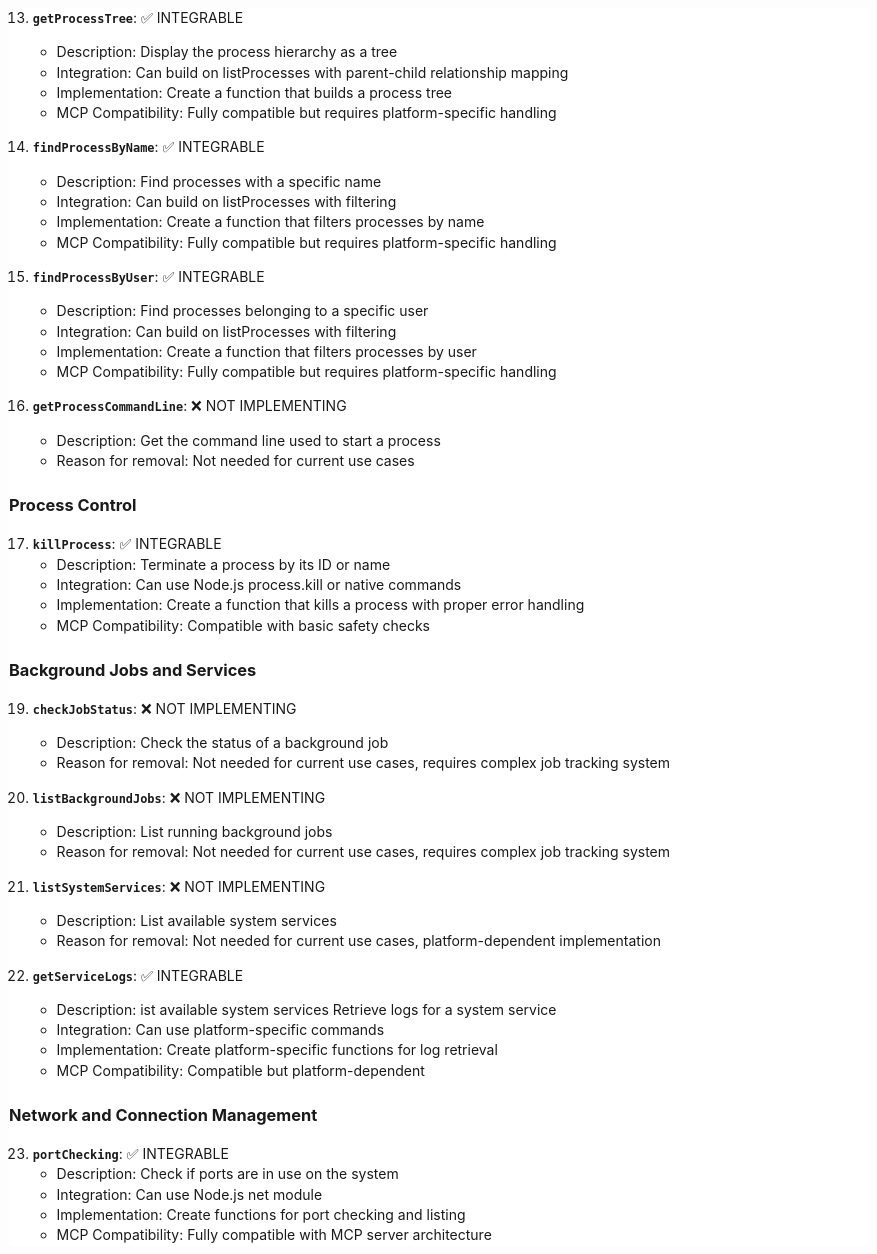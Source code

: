 13. **`getProcessTree`**: ✅ INTEGRABLE
    - Description: Display the process hierarchy as a tree
    - Integration: Can build on listProcesses with parent-child relationship mapping
    - Implementation: Create a function that builds a process tree
    - MCP Compatibility: Fully compatible but requires platform-specific handling

14. **`findProcessByName`**: ✅ INTEGRABLE
    - Description: Find processes with a specific name
    - Integration: Can build on listProcesses with filtering
    - Implementation: Create a function that filters processes by name
    - MCP Compatibility: Fully compatible but requires platform-specific handling

15. **`findProcessByUser`**: ✅ INTEGRABLE
    - Description: Find processes belonging to a specific user
    - Integration: Can build on listProcesses with filtering
    - Implementation: Create a function that filters processes by user
    - MCP Compatibility: Fully compatible but requires platform-specific handling

16. **`getProcessCommandLine`**: ❌ NOT IMPLEMENTING
    - Description: Get the command line used to start a process
    - Reason for removal: Not needed for current use cases

### Process Control

17. **`killProcess`**: ✅ INTEGRABLE
    - Description: Terminate a process by its ID or name
    - Integration: Can use Node.js process.kill or native commands
    - Implementation: Create a function that kills a process with proper error handling
    - MCP Compatibility: Compatible with basic safety checks

### Background Jobs and Services

19. **`checkJobStatus`**: ❌ NOT IMPLEMENTING
    - Description: Check the status of a background job
    - Reason for removal: Not needed for current use cases, requires complex job tracking system

20. **`listBackgroundJobs`**: ❌ NOT IMPLEMENTING
    - Description: List running background jobs
    - Reason for removal: Not needed for current use cases, requires complex job tracking system

21. **`listSystemServices`**: ❌ NOT IMPLEMENTING
    - Description: List available system services
    - Reason for removal: Not needed for current use cases, platform-dependent implementation

22. **`getServiceLogs`**: ✅ INTEGRABLE
    - Description:  ist available system services Retrieve logs for a system service
    - Integration: Can use platform-specific commands
    - Implementation: Create platform-specific functions for log retrieval
    - MCP Compatibility: Compatible but platform-dependent

### Network and Connection Management

23. **`portChecking`**: ✅ INTEGRABLE
    - Description: Check if ports are in use on the system
    - Integration: Can use Node.js net module
    - Implementation: Create functions for port checking and listing
    - MCP Compatibility: Fully compatible with MCP server architecture
